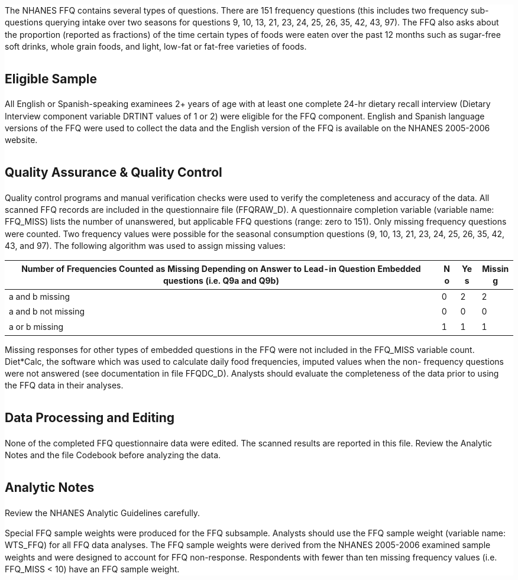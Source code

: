 The NHANES FFQ contains several types of questions. There are 151 frequency
questions (this includes two frequency sub-questions querying intake over two
seasons for questions 9, 10, 13, 21, 23, 24, 25, 26, 35, 42, 43, 97). The FFQ
also asks about the proportion (reported as fractions) of the time certain
types of foods were eaten over the past 12 months such as sugar-free soft
drinks, whole grain foods, and light, low-fat or fat-free varieties of foods.

## Eligible Sample

All English or Spanish-speaking examinees 2+ years of age with at least one
complete 24-hr dietary recall interview (Dietary Interview component variable
DRTINT values of 1 or 2) were eligible for the FFQ component. English and
Spanish language versions of the FFQ were used to collect the data and the
English version of the FFQ is available on the NHANES 2005-2006 website.

## Quality Assurance & Quality Control

Quality control programs and manual verification checks were used to verify
the completeness and accuracy of the data. All scanned FFQ records are
included in the questionnaire file (FFQRAW_D). A questionnaire completion
variable (variable name: FFQ_MISS) lists the number of unanswered, but
applicable FFQ questions (range: zero to 151). Only missing frequency
questions were counted. Two frequency values were possible for the seasonal
consumption questions (9, 10, 13, 21, 23, 24, 25, 26, 35, 42, 43, and 97). The
following algorithm was used to assign missing values:

Number of Frequencies Counted as Missing Depending on Answer to Lead-in Question Embedded questions (i.e. Q9a and Q9b) | No | Yes | Missing  
---|---|---|---  
a and b missing | 0 | 2 | 2  
a and b not missing | 0 | 0 | 0  
a or b missing | 1 | 1 | 1  
  
Missing responses for other types of embedded questions in the FFQ were not
included in the FFQ_MISS variable count. Diet*Calc, the software which was
used to calculate daily food frequencies, imputed values when the non-
frequency questions were not answered (see documentation in file FFQDC_D).
Analysts should evaluate the completeness of the data prior to using the FFQ
data in their analyses.

## Data Processing and Editing

None of the completed FFQ questionnaire data were edited. The scanned results
are reported in this file. Review the Analytic Notes and the file Codebook
before analyzing the data.

## Analytic Notes

Review the NHANES Analytic Guidelines carefully.

Special FFQ sample weights were produced for the FFQ subsample. Analysts
should use the FFQ sample weight (variable name: WTS_FFQ) for all FFQ data
analyses. The FFQ sample weights were derived from the NHANES 2005-2006
examined sample weights and were designed to account for FFQ non-response.
Respondents with fewer than ten missing frequency values (i.e. FFQ_MISS < 10)
have an FFQ sample weight.
